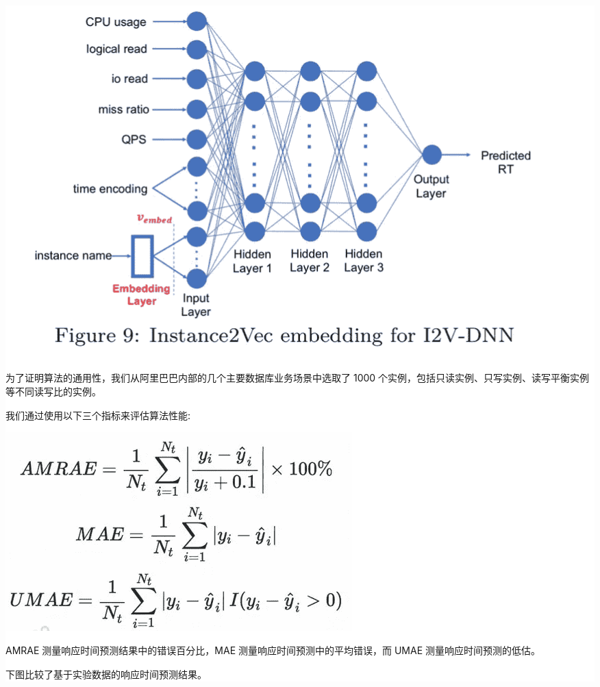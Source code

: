 ![](img/1c2da35212397343d3685dc7922eecc4.png)

为了证明算法的通用性，我们从阿里巴巴内部的几个主要数据库业务场景中选取了 1000 个实例，包括只读实例、只写实例、读写平衡实例等不同读写比的实例。

我们通过使用以下三个指标来评估算法性能:

![](img/8af657ceab65d2f8b00207ae1d25cf29.png)

AMRAE 测量响应时间预测结果中的错误百分比，MAE 测量响应时间预测中的平均错误，而 UMAE 测量响应时间预测的低估。

下图比较了基于实验数据的响应时间预测结果。
